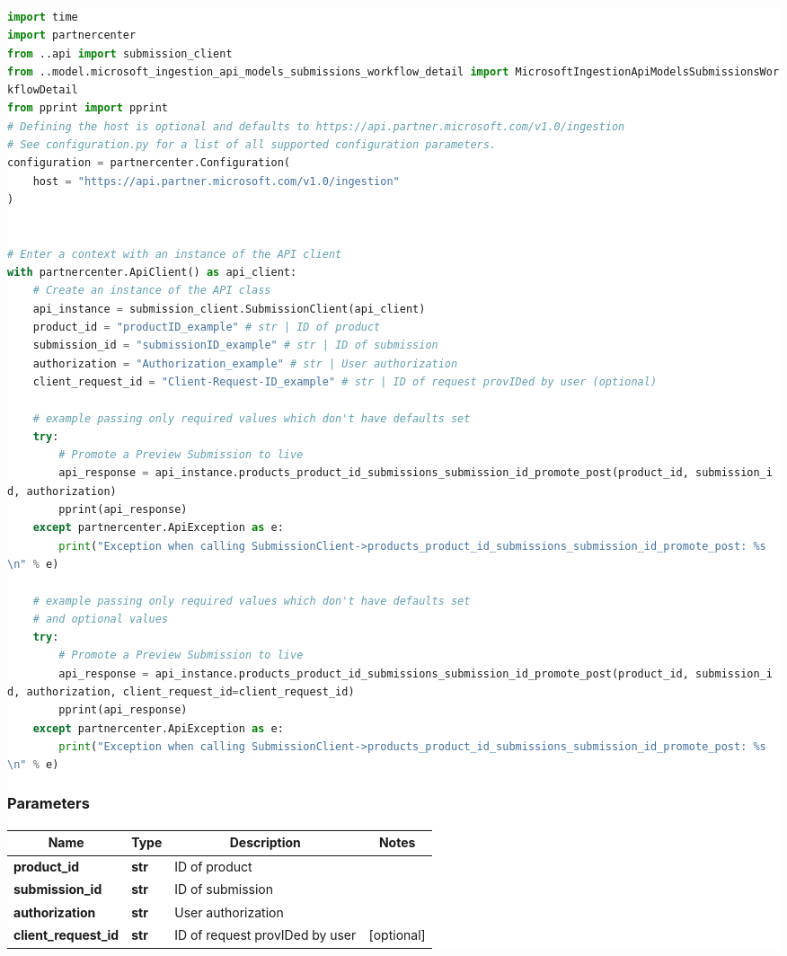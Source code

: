 
```python
import time
import partnercenter
from ..api import submission_client
from ..model.microsoft_ingestion_api_models_submissions_workflow_detail import MicrosoftIngestionApiModelsSubmissionsWorkflowDetail
from pprint import pprint
# Defining the host is optional and defaults to https://api.partner.microsoft.com/v1.0/ingestion
# See configuration.py for a list of all supported configuration parameters.
configuration = partnercenter.Configuration(
    host = "https://api.partner.microsoft.com/v1.0/ingestion"
)


# Enter a context with an instance of the API client
with partnercenter.ApiClient() as api_client:
    # Create an instance of the API class
    api_instance = submission_client.SubmissionClient(api_client)
    product_id = "productID_example" # str | ID of product
    submission_id = "submissionID_example" # str | ID of submission
    authorization = "Authorization_example" # str | User authorization
    client_request_id = "Client-Request-ID_example" # str | ID of request provIDed by user (optional)

    # example passing only required values which don't have defaults set
    try:
        # Promote a Preview Submission to live
        api_response = api_instance.products_product_id_submissions_submission_id_promote_post(product_id, submission_id, authorization)
        pprint(api_response)
    except partnercenter.ApiException as e:
        print("Exception when calling SubmissionClient->products_product_id_submissions_submission_id_promote_post: %s\n" % e)

    # example passing only required values which don't have defaults set
    # and optional values
    try:
        # Promote a Preview Submission to live
        api_response = api_instance.products_product_id_submissions_submission_id_promote_post(product_id, submission_id, authorization, client_request_id=client_request_id)
        pprint(api_response)
    except partnercenter.ApiException as e:
        print("Exception when calling SubmissionClient->products_product_id_submissions_submission_id_promote_post: %s\n" % e)
```


### Parameters

Name | Type | Description  | Notes
------------- | ------------- | ------------- | -------------
 **product_id** | **str**| ID of product |
 **submission_id** | **str**| ID of submission |
 **authorization** | **str**| User authorization |
 **client_request_id** | **str**| ID of request provIDed by user | [optional]
